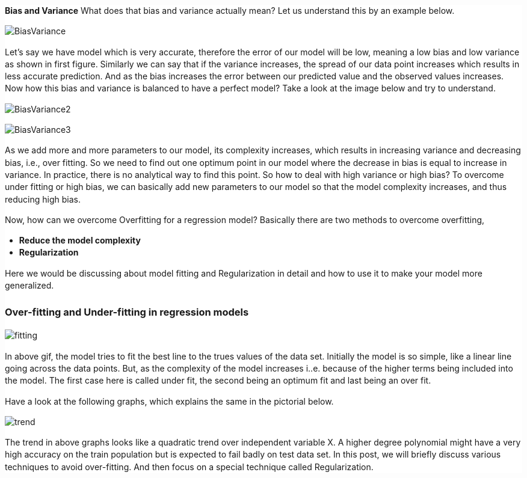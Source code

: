 **Bias and Variance**
What does that bias and variance actually mean? Let us understand this by an example below.


![BiasVariance](https://www.kdnuggets.com/wp-content/uploads/bias-and-variance.jpg)

Let’s say we have model which is very accurate, therefore the error of our model will be low, meaning a low bias and low variance as shown in first figure. Similarly we can say that if the variance increases, the spread of our data point increases which results in less accurate prediction. And as the bias increases the error between our predicted value and the observed values increases. Now how this bias and variance is balanced to have a perfect model? Take a look at the image below and try to understand.


![BiasVariance2](https://miro.medium.com/max/1506/1*oO0KYF7Z84nePqfsJ9E0WQ.png)


![BiasVariance3](https://www.researchgate.net/profile/Yong-Huan_Yun/publication/275528741/figure/fig6/AS:667902487302146@1536251770074/The-bias-variance-tradeoff-in-modeling-Model-bias-decreases-with-increasing-model.png)


As we add more and more parameters to our model, its complexity increases, which results in increasing variance and decreasing bias, i.e., over fitting. So we need to find out one optimum point in our model where the decrease in bias is equal to increase in variance. In practice, there is no analytical way to find this point. So how to deal with high variance or high bias? To overcome under fitting or high bias, we can basically add new parameters to our model so that the model complexity increases, and thus reducing high bias.

Now, how can we overcome Overfitting for a regression model? Basically there are two methods to overcome overfitting,

- **Reduce the model complexity**
- **Regularization**

Here we would be discussing about model fitting and Regularization in detail and how to use it to make your model more generalized.


### Over-fitting and Under-fitting in regression models


![fitting](https://cdn-images-1.medium.com/max/720/1*u2MTHaUPMJ8rkTYjm2nHww.gif)

In above gif, the model tries to fit the best line to the trues values of the data set. Initially the model is so simple, like a linear line going across the data points. But, as the complexity of the model increases i..e. because of the higher terms being included into the model. The first case here is called under fit, the second being an optimum fit and last being an over fit.

Have a look at the following graphs, which explains the same in the pictorial below.


![trend](https://miro.medium.com/max/1660/1*9hPX9pAO3jqLrzt0IE3JzA.png)

The trend in above graphs looks like a quadratic trend over independent variable X. A higher degree polynomial might have a very high accuracy on the train population but is expected to fail badly on test data set. In this post, we will briefly discuss various techniques to avoid over-fitting. And then focus on a special technique called Regularization.
